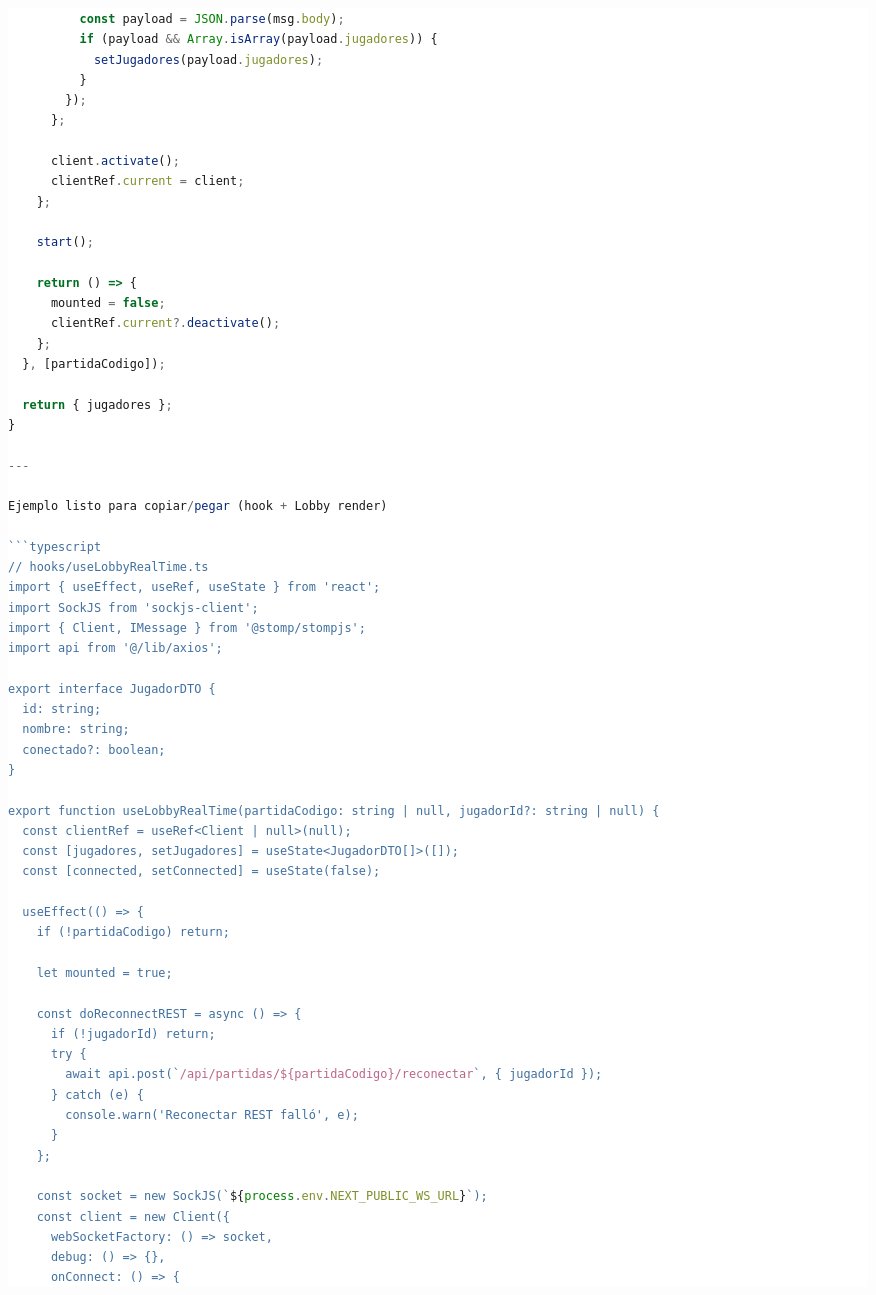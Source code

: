 ```typescript
          const payload = JSON.parse(msg.body);
          if (payload && Array.isArray(payload.jugadores)) {
            setJugadores(payload.jugadores);
          }
        });
      };

      client.activate();
      clientRef.current = client;
    };

    start();

    return () => {
      mounted = false;
      clientRef.current?.deactivate();
    };
  }, [partidaCodigo]);

  return { jugadores };
}

---

Ejemplo listo para copiar/pegar (hook + Lobby render)

```typescript
// hooks/useLobbyRealTime.ts
import { useEffect, useRef, useState } from 'react';
import SockJS from 'sockjs-client';
import { Client, IMessage } from '@stomp/stompjs';
import api from '@/lib/axios';

export interface JugadorDTO {
  id: string;
  nombre: string;
  conectado?: boolean;
}

export function useLobbyRealTime(partidaCodigo: string | null, jugadorId?: string | null) {
  const clientRef = useRef<Client | null>(null);
  const [jugadores, setJugadores] = useState<JugadorDTO[]>([]);
  const [connected, setConnected] = useState(false);

  useEffect(() => {
    if (!partidaCodigo) return;

    let mounted = true;

    const doReconnectREST = async () => {
      if (!jugadorId) return;
      try {
        await api.post(`/api/partidas/${partidaCodigo}/reconectar`, { jugadorId });
      } catch (e) {
        console.warn('Reconectar REST falló', e);
      }
    };

    const socket = new SockJS(`${process.env.NEXT_PUBLIC_WS_URL}`);
    const client = new Client({
      webSocketFactory: () => socket,
      debug: () => {},
      onConnect: () => {
```